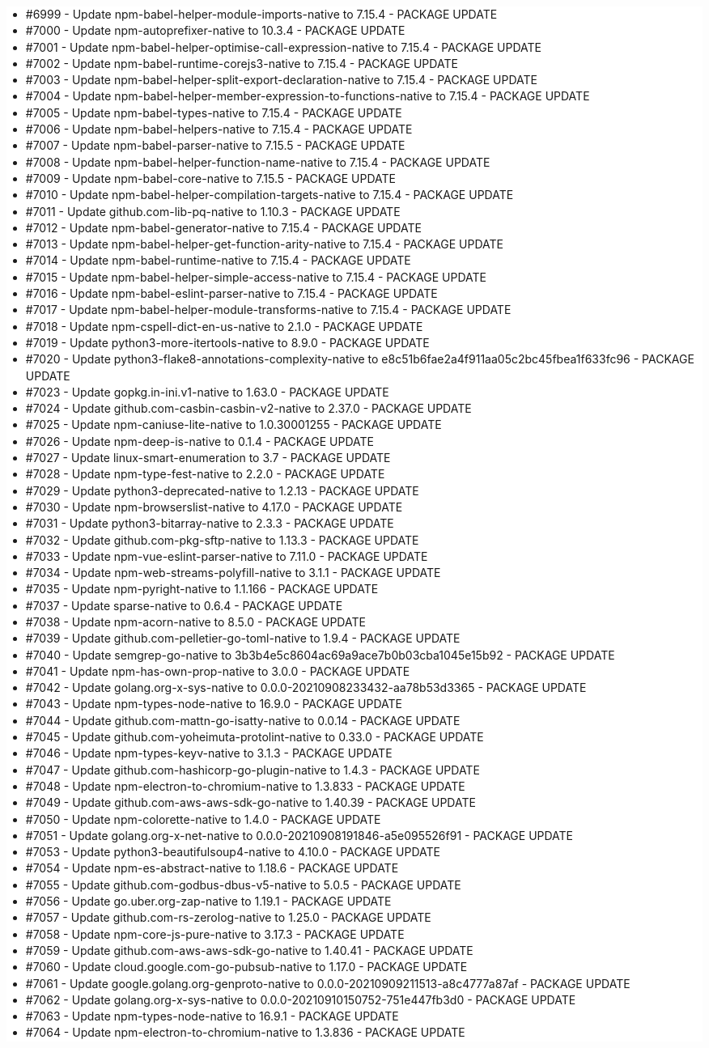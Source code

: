 - #6999 - Update npm-babel-helper-module-imports-native to 7.15.4 - PACKAGE UPDATE
- #7000 - Update npm-autoprefixer-native to 10.3.4 - PACKAGE UPDATE
- #7001 - Update npm-babel-helper-optimise-call-expression-native to 7.15.4 - PACKAGE UPDATE
- #7002 - Update npm-babel-runtime-corejs3-native to 7.15.4 - PACKAGE UPDATE
- #7003 - Update npm-babel-helper-split-export-declaration-native to 7.15.4 - PACKAGE UPDATE
- #7004 - Update npm-babel-helper-member-expression-to-functions-native to 7.15.4 - PACKAGE UPDATE
- #7005 - Update npm-babel-types-native to 7.15.4 - PACKAGE UPDATE
- #7006 - Update npm-babel-helpers-native to 7.15.4 - PACKAGE UPDATE
- #7007 - Update npm-babel-parser-native to 7.15.5 - PACKAGE UPDATE
- #7008 - Update npm-babel-helper-function-name-native to 7.15.4 - PACKAGE UPDATE
- #7009 - Update npm-babel-core-native to 7.15.5 - PACKAGE UPDATE
- #7010 - Update npm-babel-helper-compilation-targets-native to 7.15.4 - PACKAGE UPDATE
- #7011 - Update github.com-lib-pq-native to 1.10.3 - PACKAGE UPDATE
- #7012 - Update npm-babel-generator-native to 7.15.4 - PACKAGE UPDATE
- #7013 - Update npm-babel-helper-get-function-arity-native to 7.15.4 - PACKAGE UPDATE
- #7014 - Update npm-babel-runtime-native to 7.15.4 - PACKAGE UPDATE
- #7015 - Update npm-babel-helper-simple-access-native to 7.15.4 - PACKAGE UPDATE
- #7016 - Update npm-babel-eslint-parser-native to 7.15.4 - PACKAGE UPDATE
- #7017 - Update npm-babel-helper-module-transforms-native to 7.15.4 - PACKAGE UPDATE
- #7018 - Update npm-cspell-dict-en-us-native to 2.1.0 - PACKAGE UPDATE
- #7019 - Update python3-more-itertools-native to 8.9.0 - PACKAGE UPDATE
- #7020 - Update python3-flake8-annotations-complexity-native to e8c51b6fae2a4f911aa05c2bc45fbea1f633fc96 - PACKAGE UPDATE
- #7023 - Update gopkg.in-ini.v1-native to 1.63.0 - PACKAGE UPDATE
- #7024 - Update github.com-casbin-casbin-v2-native to 2.37.0 - PACKAGE UPDATE
- #7025 - Update npm-caniuse-lite-native to 1.0.30001255 - PACKAGE UPDATE
- #7026 - Update npm-deep-is-native to 0.1.4 - PACKAGE UPDATE
- #7027 - Update linux-smart-enumeration to 3.7 - PACKAGE UPDATE
- #7028 - Update npm-type-fest-native to 2.2.0 - PACKAGE UPDATE
- #7029 - Update python3-deprecated-native to 1.2.13 - PACKAGE UPDATE
- #7030 - Update npm-browserslist-native to 4.17.0 - PACKAGE UPDATE
- #7031 - Update python3-bitarray-native to 2.3.3 - PACKAGE UPDATE
- #7032 - Update github.com-pkg-sftp-native to 1.13.3 - PACKAGE UPDATE
- #7033 - Update npm-vue-eslint-parser-native to 7.11.0 - PACKAGE UPDATE
- #7034 - Update npm-web-streams-polyfill-native to 3.1.1 - PACKAGE UPDATE
- #7035 - Update npm-pyright-native to 1.1.166 - PACKAGE UPDATE
- #7037 - Update sparse-native to 0.6.4 - PACKAGE UPDATE
- #7038 - Update npm-acorn-native to 8.5.0 - PACKAGE UPDATE
- #7039 - Update github.com-pelletier-go-toml-native to 1.9.4 - PACKAGE UPDATE
- #7040 - Update semgrep-go-native to 3b3b4e5c8604ac69a9ace7b0b03cba1045e15b92 - PACKAGE UPDATE
- #7041 - Update npm-has-own-prop-native to 3.0.0 - PACKAGE UPDATE
- #7042 - Update golang.org-x-sys-native to 0.0.0-20210908233432-aa78b53d3365 - PACKAGE UPDATE
- #7043 - Update npm-types-node-native to 16.9.0 - PACKAGE UPDATE
- #7044 - Update github.com-mattn-go-isatty-native to 0.0.14 - PACKAGE UPDATE
- #7045 - Update github.com-yoheimuta-protolint-native to 0.33.0 - PACKAGE UPDATE
- #7046 - Update npm-types-keyv-native to 3.1.3 - PACKAGE UPDATE
- #7047 - Update github.com-hashicorp-go-plugin-native to 1.4.3 - PACKAGE UPDATE
- #7048 - Update npm-electron-to-chromium-native to 1.3.833 - PACKAGE UPDATE
- #7049 - Update github.com-aws-aws-sdk-go-native to 1.40.39 - PACKAGE UPDATE
- #7050 - Update npm-colorette-native to 1.4.0 - PACKAGE UPDATE
- #7051 - Update golang.org-x-net-native to 0.0.0-20210908191846-a5e095526f91 - PACKAGE UPDATE
- #7053 - Update python3-beautifulsoup4-native to 4.10.0 - PACKAGE UPDATE
- #7054 - Update npm-es-abstract-native to 1.18.6 - PACKAGE UPDATE
- #7055 - Update github.com-godbus-dbus-v5-native to 5.0.5 - PACKAGE UPDATE
- #7056 - Update go.uber.org-zap-native to 1.19.1 - PACKAGE UPDATE
- #7057 - Update github.com-rs-zerolog-native to 1.25.0 - PACKAGE UPDATE
- #7058 - Update npm-core-js-pure-native to 3.17.3 - PACKAGE UPDATE
- #7059 - Update github.com-aws-aws-sdk-go-native to 1.40.41 - PACKAGE UPDATE
- #7060 - Update cloud.google.com-go-pubsub-native to 1.17.0 - PACKAGE UPDATE
- #7061 - Update google.golang.org-genproto-native to 0.0.0-20210909211513-a8c4777a87af - PACKAGE UPDATE
- #7062 - Update golang.org-x-sys-native to 0.0.0-20210910150752-751e447fb3d0 - PACKAGE UPDATE
- #7063 - Update npm-types-node-native to 16.9.1 - PACKAGE UPDATE
- #7064 - Update npm-electron-to-chromium-native to 1.3.836 - PACKAGE UPDATE